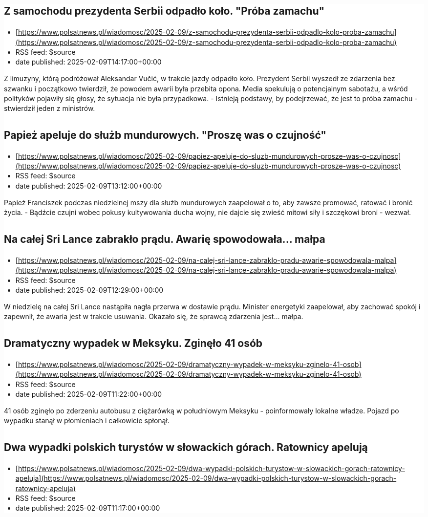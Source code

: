 ## Z samochodu prezydenta Serbii odpadło koło. "Próba zamachu"
 - [https://www.polsatnews.pl/wiadomosc/2025-02-09/z-samochodu-prezydenta-serbii-odpadlo-kolo-proba-zamachu](https://www.polsatnews.pl/wiadomosc/2025-02-09/z-samochodu-prezydenta-serbii-odpadlo-kolo-proba-zamachu)
 - RSS feed: $source
 - date published: 2025-02-09T14:17:00+00:00

Z limuzyny, którą podróżował Aleksandar Vučić, w trakcie jazdy odpadło koło. Prezydent Serbii wyszedł ze zdarzenia bez szwanku i początkowo twierdził, że powodem awarii była przebita opona. Media spekulują o potencjalnym sabotażu, a wśród polityków pojawiły się głosy, że sytuacja nie była przypadkowa. - Istnieją podstawy, by podejrzewać, że jest to próba zamachu - stwierdził jeden z ministrów.

## Papież apeluje do służb mundurowych. "Proszę was o czujność"
 - [https://www.polsatnews.pl/wiadomosc/2025-02-09/papiez-apeluje-do-sluzb-mundurowych-prosze-was-o-czujnosc](https://www.polsatnews.pl/wiadomosc/2025-02-09/papiez-apeluje-do-sluzb-mundurowych-prosze-was-o-czujnosc)
 - RSS feed: $source
 - date published: 2025-02-09T13:12:00+00:00

Papież Franciszek podczas niedzielnej mszy dla służb mundurowych zaapelował o to, aby zawsze promować, ratować i bronić życia. - Bądźcie czujni wobec pokusy kultywowania ducha wojny, nie dajcie się zwieść mitowi siły i szczękowi broni - wezwał.

## Na całej Sri Lance zabrakło prądu. Awarię spowodowała... małpa
 - [https://www.polsatnews.pl/wiadomosc/2025-02-09/na-calej-sri-lance-zabraklo-pradu-awarie-spowodowala-malpa](https://www.polsatnews.pl/wiadomosc/2025-02-09/na-calej-sri-lance-zabraklo-pradu-awarie-spowodowala-malpa)
 - RSS feed: $source
 - date published: 2025-02-09T12:29:00+00:00

W niedzielę na całej Sri Lance nastąpiła nagła przerwa w dostawie prądu. Minister energetyki zaapelował, aby zachować spokój i zapewnił, że awaria jest w trakcie usuwania. Okazało się, że sprawcą zdarzenia jest... małpa.

## Dramatyczny wypadek w Meksyku. Zginęło 41 osób
 - [https://www.polsatnews.pl/wiadomosc/2025-02-09/dramatyczny-wypadek-w-meksyku-zginelo-41-osob](https://www.polsatnews.pl/wiadomosc/2025-02-09/dramatyczny-wypadek-w-meksyku-zginelo-41-osob)
 - RSS feed: $source
 - date published: 2025-02-09T11:22:00+00:00

41 osób zginęło po zderzeniu autobusu z ciężarówką w południowym Meksyku - poinformowały lokalne władze. Pojazd po wypadku stanął w płomieniach i całkowicie spłonął.

## Dwa wypadki polskich turystów w słowackich górach. Ratownicy apelują
 - [https://www.polsatnews.pl/wiadomosc/2025-02-09/dwa-wypadki-polskich-turystow-w-slowackich-gorach-ratownicy-apeluja](https://www.polsatnews.pl/wiadomosc/2025-02-09/dwa-wypadki-polskich-turystow-w-slowackich-gorach-ratownicy-apeluja)
 - RSS feed: $source
 - date published: 2025-02-09T11:17:00+00:00
